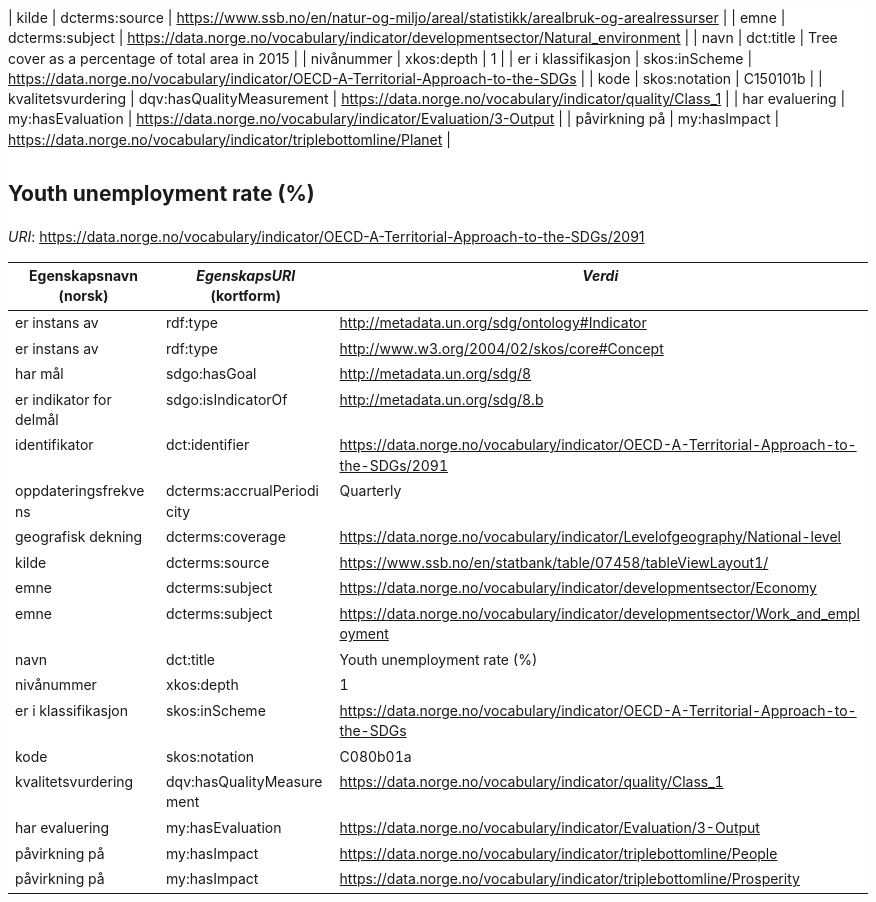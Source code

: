 | kilde | dcterms:source | <https://www.ssb.no/en/natur-og-miljo/areal/statistikk/arealbruk-og-arealressurser> |
| emne | dcterms:subject | <https://data.norge.no/vocabulary/indicator/developmentsector/Natural_environment> |
| navn | dct:title | Tree cover as a percentage of total area in 2015 |
| nivånummer | xkos:depth | 1 |
| er i klassifikasjon | skos:inScheme | <https://data.norge.no/vocabulary/indicator/OECD-A-Territorial-Approach-to-the-SDGs> |
| kode | skos:notation | C150101b |
| kvalitetsvurdering | dqv:hasQualityMeasurement | <https://data.norge.no/vocabulary/indicator/quality/Class_1> |
| har evaluering | my:hasEvaluation | <https://data.norge.no/vocabulary/indicator/Evaluation/3-Output> |
| påvirkning på | my:hasImpact | <https://data.norge.no/vocabulary/indicator/triplebottomline/Planet> |


<h2 id="">Youth unemployment rate (%)</h2>

*URI*: <https://data.norge.no/vocabulary/indicator/OECD-A-Territorial-Approach-to-the-SDGs/2091>

| Egenskapsnavn (norsk) | *EgenskapsURI* (kortform) | *Verdi* |
|------------------------|-----------------------------|-----------|
| er instans av | rdf:type | <http://metadata.un.org/sdg/ontology#Indicator> |
| er instans av | rdf:type | <http://www.w3.org/2004/02/skos/core#Concept> |
| har mål | sdgo:hasGoal | <http://metadata.un.org/sdg/8> |
| er indikator for delmål | sdgo:isIndicatorOf | <http://metadata.un.org/sdg/8.b> |
| identifikator | dct:identifier | <https://data.norge.no/vocabulary/indicator/OECD-A-Territorial-Approach-to-the-SDGs/2091> |
| oppdateringsfrekvens | dcterms:accrualPeriodicity | Quarterly |
| geografisk dekning | dcterms:coverage | <https://data.norge.no/vocabulary/indicator/Levelofgeography/National-level> |
| kilde | dcterms:source | <https://www.ssb.no/en/statbank/table/07458/tableViewLayout1/> |
| emne | dcterms:subject | <https://data.norge.no/vocabulary/indicator/developmentsector/Economy> |
| emne | dcterms:subject | <https://data.norge.no/vocabulary/indicator/developmentsector/Work_and_employment> |
| navn | dct:title | Youth unemployment rate (%) |
| nivånummer | xkos:depth | 1 |
| er i klassifikasjon | skos:inScheme | <https://data.norge.no/vocabulary/indicator/OECD-A-Territorial-Approach-to-the-SDGs> |
| kode | skos:notation | C080b01a |
| kvalitetsvurdering | dqv:hasQualityMeasurement | <https://data.norge.no/vocabulary/indicator/quality/Class_1> |
| har evaluering | my:hasEvaluation | <https://data.norge.no/vocabulary/indicator/Evaluation/3-Output> |
| påvirkning på | my:hasImpact | <https://data.norge.no/vocabulary/indicator/triplebottomline/People> |
| påvirkning på | my:hasImpact | <https://data.norge.no/vocabulary/indicator/triplebottomline/Prosperity> |
